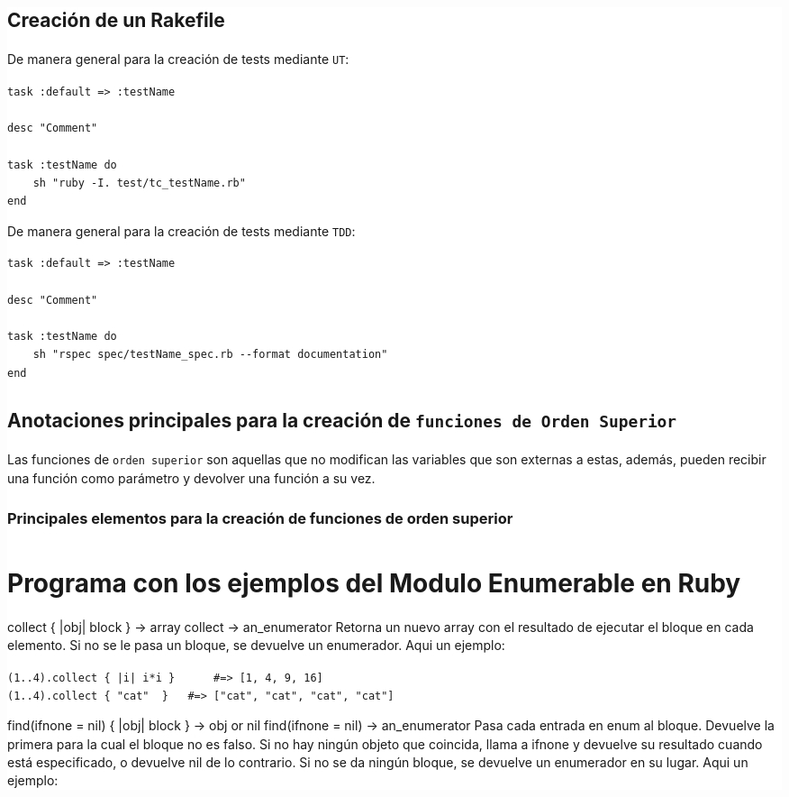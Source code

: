 ## Creación de un Rakefile

De manera general para la creación de tests mediante `UT`:

```(Ruby)
task :default => :testName

desc "Comment"

task :testName do
    sh "ruby -I. test/tc_testName.rb"
end
```

De manera general para la creación de tests mediante `TDD`:

```(Ruby)
task :default => :testName

desc "Comment"

task :testName do
    sh "rspec spec/testName_spec.rb --format documentation"
end
```

## Anotaciones principales para la creación de `funciones de Orden Superior`

Las funciones de `orden superior` son aquellas que no modifican las variables que son externas a estas, además, pueden recibir
una función como parámetro y devolver una función a su vez.

### Principales elementos para la creación de funciones de orden superior

# Programa con los ejemplos del Modulo Enumerable en Ruby

collect { |obj| block } → array
collect → an_enumerator
Retorna un nuevo array con el resultado de ejecutar el bloque en cada elemento.
Si no se le pasa un bloque, se devuelve un enumerador.
Aqui un ejemplo:

```(Ruby)
(1..4).collect { |i| i*i }      #=> [1, 4, 9, 16]
(1..4).collect { "cat"  }   #=> ["cat", "cat", "cat", "cat"]
```

find(ifnone = nil) { |obj| block } → obj or nil
find(ifnone = nil) → an_enumerator
Pasa cada entrada en enum al bloque. Devuelve la primera para la cual el bloque no es falso.
Si no hay ningún objeto que coincida, llama a ifnone y devuelve su resultado cuando está especificado,
o devuelve nil de lo contrario.
Si no se da ningún bloque, se devuelve un enumerador en su lugar.
Aqui un ejemplo:
